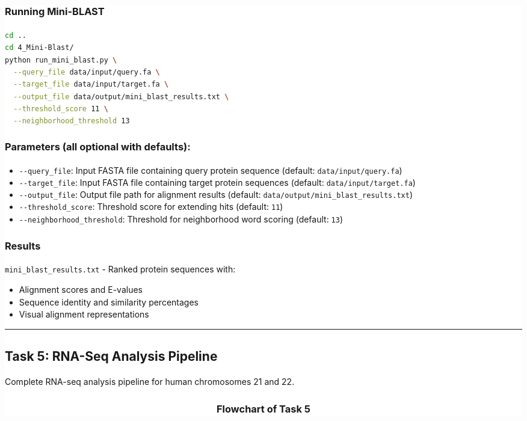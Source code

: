 
### Running Mini-BLAST

```bash
cd ..
cd 4_Mini-Blast/
python run_mini_blast.py \
  --query_file data/input/query.fa \
  --target_file data/input/target.fa \
  --output_file data/output/mini_blast_results.txt \
  --threshold_score 11 \
  --neighborhood_threshold 13
```

### Parameters (all optional with defaults):
- `--query_file`: Input FASTA file containing query protein sequence (default: `data/input/query.fa`)
- `--target_file`: Input FASTA file containing target protein sequences (default: `data/input/target.fa`)
- `--output_file`: Output file path for alignment results (default: `data/output/mini_blast_results.txt`)
- `--threshold_score`: Threshold score for extending hits (default: `11`)
- `--neighborhood_threshold`: Threshold for neighborhood word scoring (default: `13`)

### Results
`mini_blast_results.txt` - Ranked protein sequences with:
  - Alignment scores and E-values
  - Sequence identity and similarity percentages
  - Visual alignment representations

---

## Task 5: RNA-Seq Analysis Pipeline

Complete RNA-seq analysis pipeline for human chromosomes 21 and 22.

<h3 align="center">Flowchart of Task 5</h3>
<p align="center">